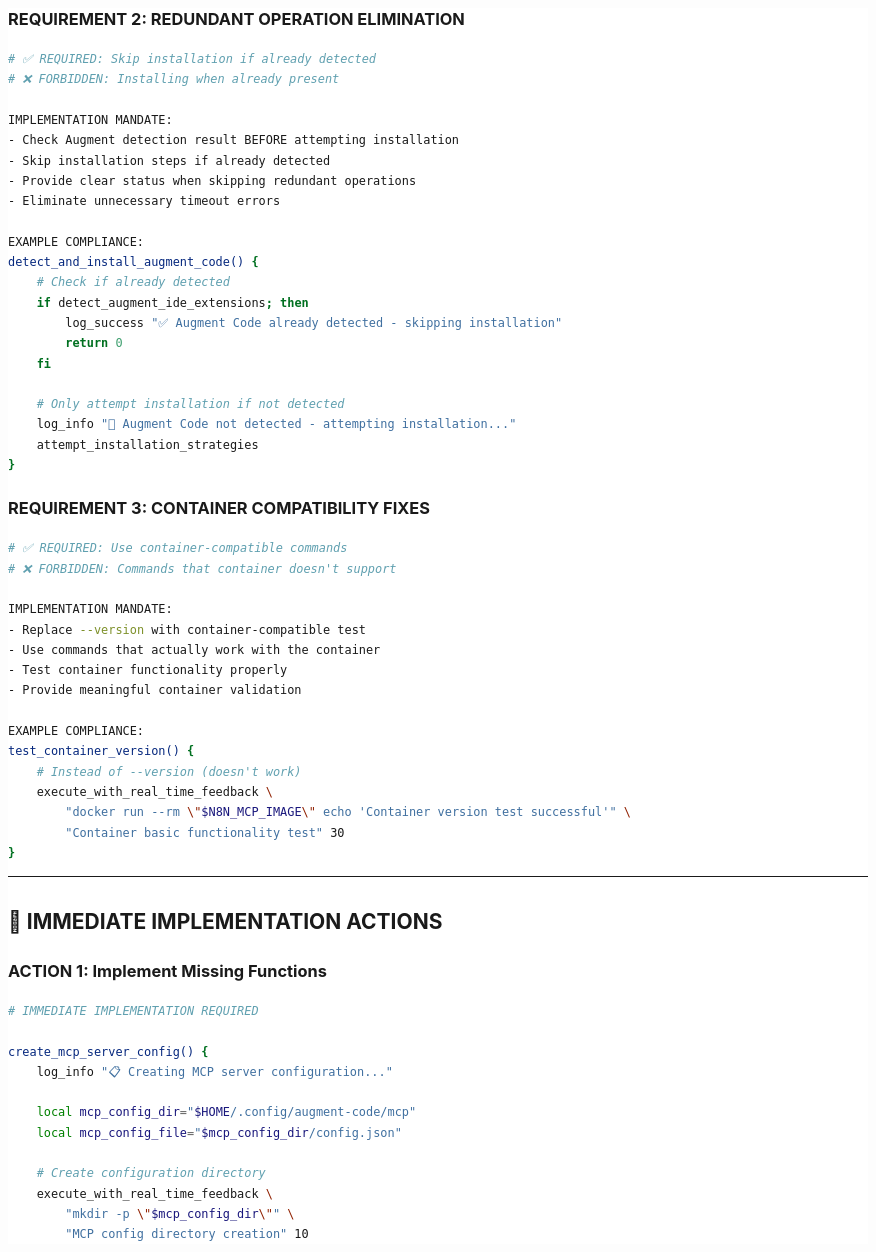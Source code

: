 ### **REQUIREMENT 2: REDUNDANT OPERATION ELIMINATION**
```bash
# ✅ REQUIRED: Skip installation if already detected
# ❌ FORBIDDEN: Installing when already present

IMPLEMENTATION MANDATE:
- Check Augment detection result BEFORE attempting installation
- Skip installation steps if already detected
- Provide clear status when skipping redundant operations
- Eliminate unnecessary timeout errors

EXAMPLE COMPLIANCE:
detect_and_install_augment_code() {
    # Check if already detected
    if detect_augment_ide_extensions; then
        log_success "✅ Augment Code already detected - skipping installation"
        return 0
    fi
    
    # Only attempt installation if not detected
    log_info "🔄 Augment Code not detected - attempting installation..."
    attempt_installation_strategies
}
```

### **REQUIREMENT 3: CONTAINER COMPATIBILITY FIXES**
```bash
# ✅ REQUIRED: Use container-compatible commands
# ❌ FORBIDDEN: Commands that container doesn't support

IMPLEMENTATION MANDATE:
- Replace --version with container-compatible test
- Use commands that actually work with the container
- Test container functionality properly
- Provide meaningful container validation

EXAMPLE COMPLIANCE:
test_container_version() {
    # Instead of --version (doesn't work)
    execute_with_real_time_feedback \
        "docker run --rm \"$N8N_MCP_IMAGE\" echo 'Container version test successful'" \
        "Container basic functionality test" 30
}
```

---

## 🎯 **IMMEDIATE IMPLEMENTATION ACTIONS**

### **ACTION 1: Implement Missing Functions**
```bash
# IMMEDIATE IMPLEMENTATION REQUIRED

create_mcp_server_config() {
    log_info "📋 Creating MCP server configuration..."
    
    local mcp_config_dir="$HOME/.config/augment-code/mcp"
    local mcp_config_file="$mcp_config_dir/config.json"
    
    # Create configuration directory
    execute_with_real_time_feedback \
        "mkdir -p \"$mcp_config_dir\"" \
        "MCP config directory creation" 10
```